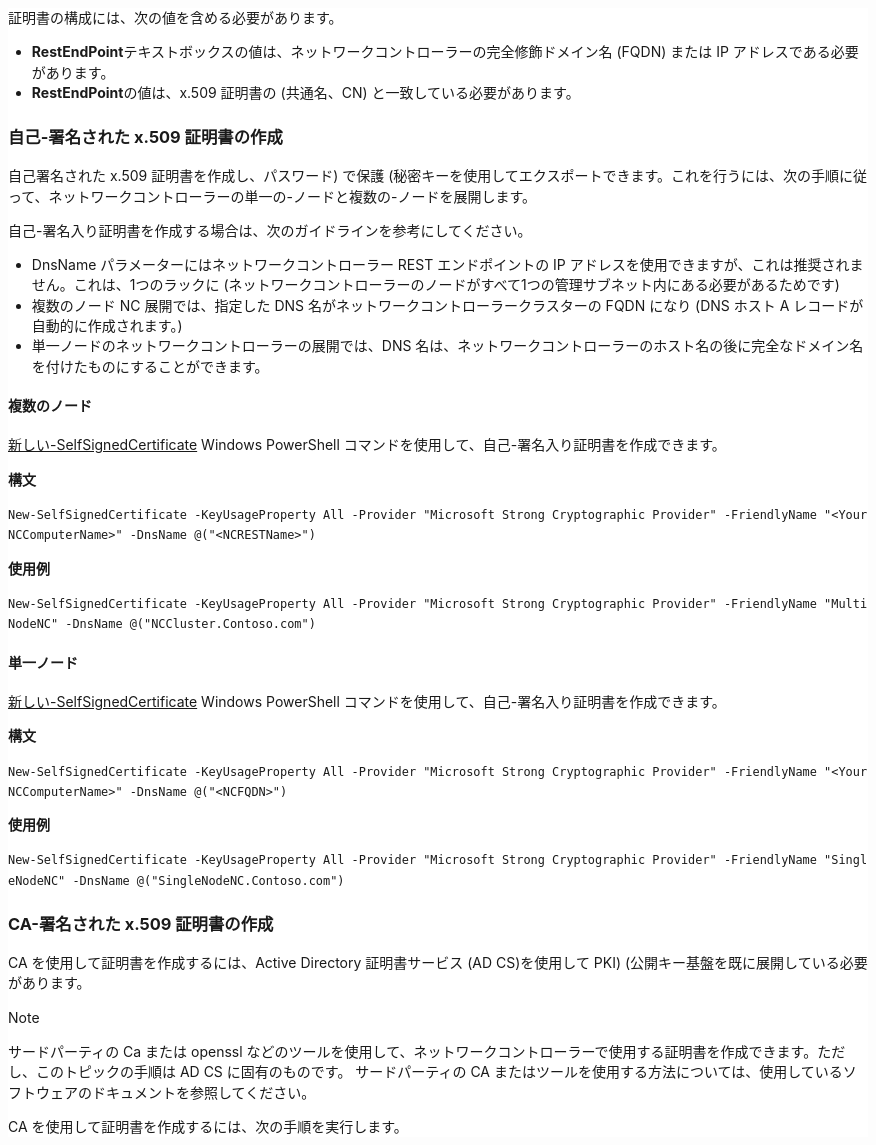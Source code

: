 証明書の構成には、次の値を含める必要があります。

- **RestEndPoint**テキストボックスの値は、ネットワークコントローラーの完全修飾ドメイン名 \(FQDN\) または IP アドレスである必要があります。 
- **RestEndPoint**の値は、x.509 証明書の \(共通名、CN\) と一致している必要があります。

### <a name="creating-a-self-signed-x509-certificate"></a>自己\-署名された x.509 証明書の作成

自己署名された x.509 証明書を作成し、パスワード\) で保護 \(秘密キーを使用してエクスポートできます。これを行うには、次の手順に従って、ネットワークコントローラーの単一の\-ノードと複数の\-ノードを展開します。

自己\-署名入り証明書を作成する場合は、次のガイドラインを参考にしてください。

- DnsName パラメーターにはネットワークコントローラー REST エンドポイントの IP アドレスを使用できますが、これは推奨されません。これは、1つのラックに \(ネットワークコントローラーのノードがすべて1つの管理サブネット内にある必要があるためです\)
- 複数のノード NC 展開では、指定した DNS 名がネットワークコントローラークラスターの FQDN になり \(DNS ホスト A レコードが自動的に作成されます。\) 
- 単一ノードのネットワークコントローラーの展開では、DNS 名は、ネットワークコントローラーのホスト名の後に完全なドメイン名を付けたものにすることができます。

#### <a name="multiple-node"></a>複数のノード

[新しい-SelfSignedCertificate](https://technet.microsoft.com/itpro/powershell/windows/pkiclient/new-selfsignedcertificate) Windows PowerShell コマンドを使用して、自己\-署名入り証明書を作成できます。

**構文**

    New-SelfSignedCertificate -KeyUsageProperty All -Provider "Microsoft Strong Cryptographic Provider" -FriendlyName "<YourNCComputerName>" -DnsName @("<NCRESTName>")

**使用例**

    New-SelfSignedCertificate -KeyUsageProperty All -Provider "Microsoft Strong Cryptographic Provider" -FriendlyName "MultiNodeNC" -DnsName @("NCCluster.Contoso.com")

#### <a name="single-node"></a>単一ノード

[新しい-SelfSignedCertificate](https://technet.microsoft.com/itpro/powershell/windows/pkiclient/new-selfsignedcertificate) Windows PowerShell コマンドを使用して、自己\-署名入り証明書を作成できます。

**構文**

    New-SelfSignedCertificate -KeyUsageProperty All -Provider "Microsoft Strong Cryptographic Provider" -FriendlyName "<YourNCComputerName>" -DnsName @("<NCFQDN>")

**使用例**

    New-SelfSignedCertificate -KeyUsageProperty All -Provider "Microsoft Strong Cryptographic Provider" -FriendlyName "SingleNodeNC" -DnsName @("SingleNodeNC.Contoso.com")

### <a name="creating-a-ca-signed-x509-certificate"></a>CA\-署名された x.509 証明書の作成

CA を使用して証明書を作成するには、Active Directory 証明書サービス \(AD CS\)を使用して PKI\) \(公開キー基盤を既に展開している必要があります。 

>[!NOTE]
>サードパーティの Ca または openssl などのツールを使用して、ネットワークコントローラーで使用する証明書を作成できます。ただし、このトピックの手順は AD CS に固有のものです。 サードパーティの CA またはツールを使用する方法については、使用しているソフトウェアのドキュメントを参照してください。

CA を使用して証明書を作成するには、次の手順を実行します。
